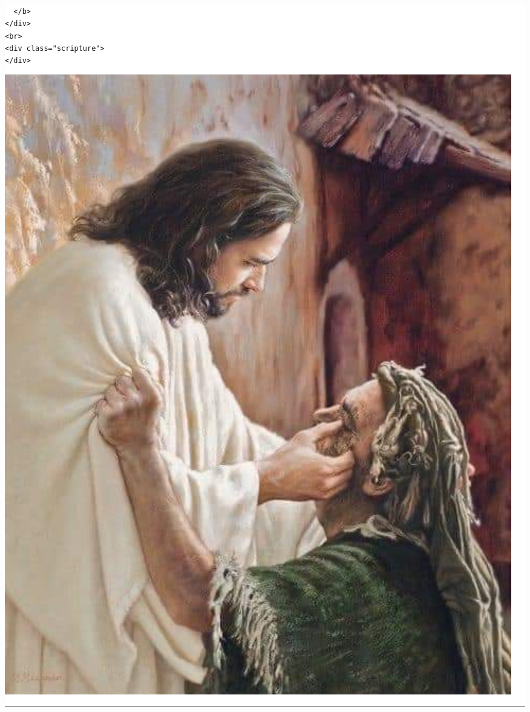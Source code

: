       </b>
    </div>
    <br>
    <div class="scripture">
    </div>         
  </div>
  <div class="image-container">
    <img src='../../pictures/picture_42.jpg'>
  </div>
</div>

---